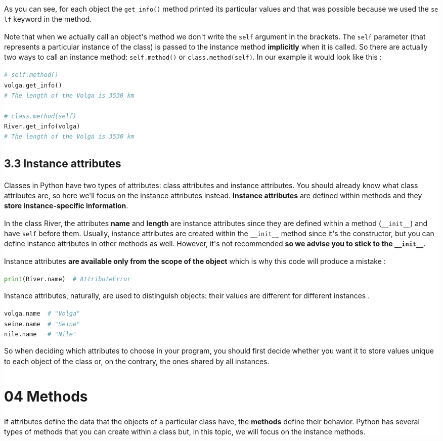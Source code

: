 As you can see, for each object the `get_info()` method printed its particular values and that was possible because we used the `self` keyword in the method.

Note that when we actually call an object's method we don't write the `self` argument in the brackets. The `self` parameter (that represents a particular instance of the class) is passed to the instance method **implicitly** when it is called. So there are actually two ways to call an instance method: `self.method()` or `class.method(self)`. In our example it would look like this : 

```python
# self.method()
volga.get_info()
# The length of the Volga is 3530 km

# class.method(self)
River.get_info(volga)
# The length of the Volga is 3530 km
```

## 3.3 Instance attributes

Classes in Python have two types of attributes: class attributes and instance attributes. You should already know what class attributes are, so here we'll focus on the instance attributes instead. **Instance attributes** are defined within methods and they **store instance-specific information**.

In the class River, the attributes **name** and **length** are instance attributes since they are defined within a method (`__init__`) and have `self` before them. Usually, instance attributes are created within the `__init__` method since it's the constructor, but you can define instance attributes in other methods as well. However, it's not recommended **so we advise you to stick to the `__init__`**.

Instance attributes **are available only from the scope of the object** which is why this code will produce a mistake : 

```python
print(River.name)  # AttributeError
```

Instance attributes, naturally, are used to distinguish objects: their values are different for different instances .

```python
volga.name  # "Volga"
seine.name  # "Seine"
nile.name   # "Nile"
```

So when deciding which attributes to choose in your program, you should first decide whether you want it to store values unique to each object of the class or, on the contrary, the ones shared by all instances.

# 04 Methods

If attributes define the data that the objects of a particular class have, the **methods** define their behavior. Python has several types of methods that you can create within a class but, in this topic, we will focus on the instance methods.
